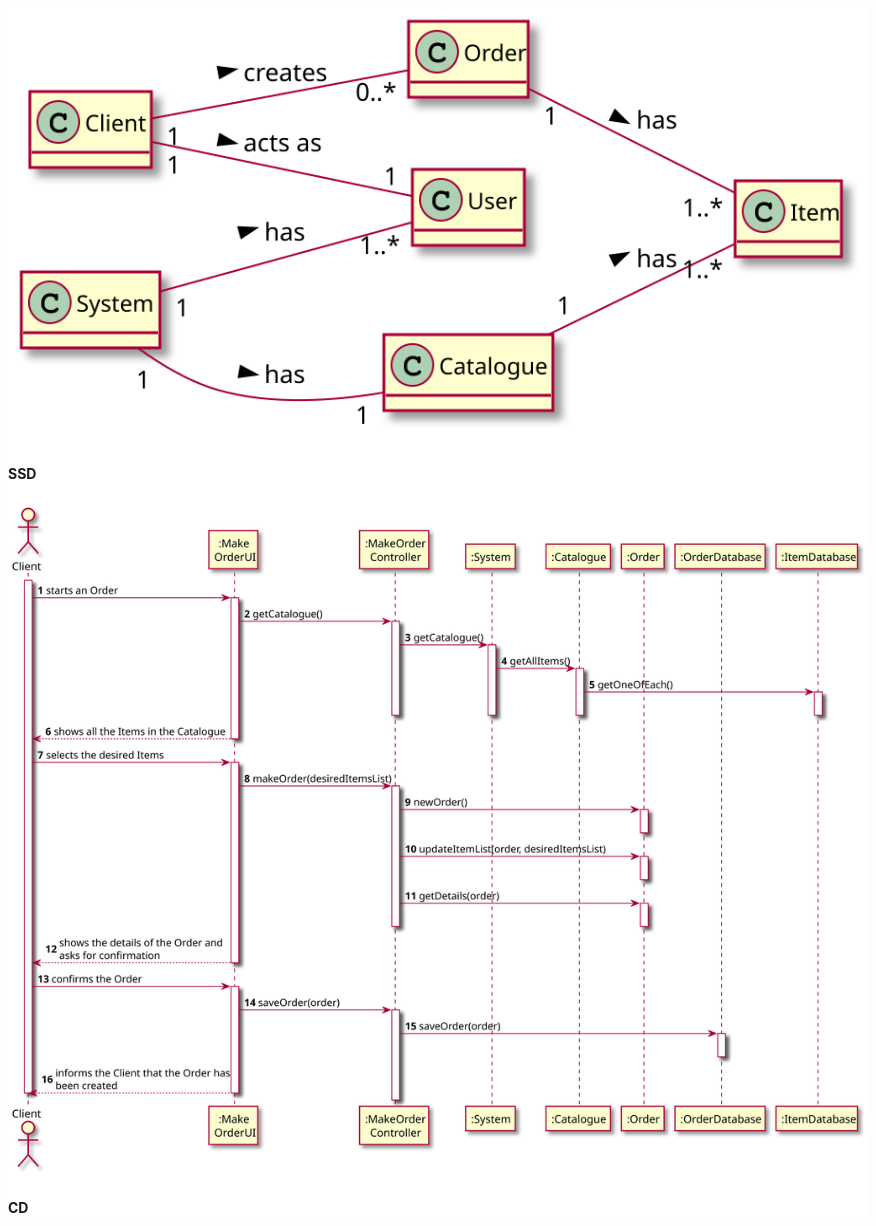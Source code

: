 ![docs/UC2/UC2_MD.svg](docs/UC2/UC2_MD.svg)
#### SSD
![docs/UC2/UC2_SD.svg](docs/UC2/UC2_SD.svg)
#### CD
